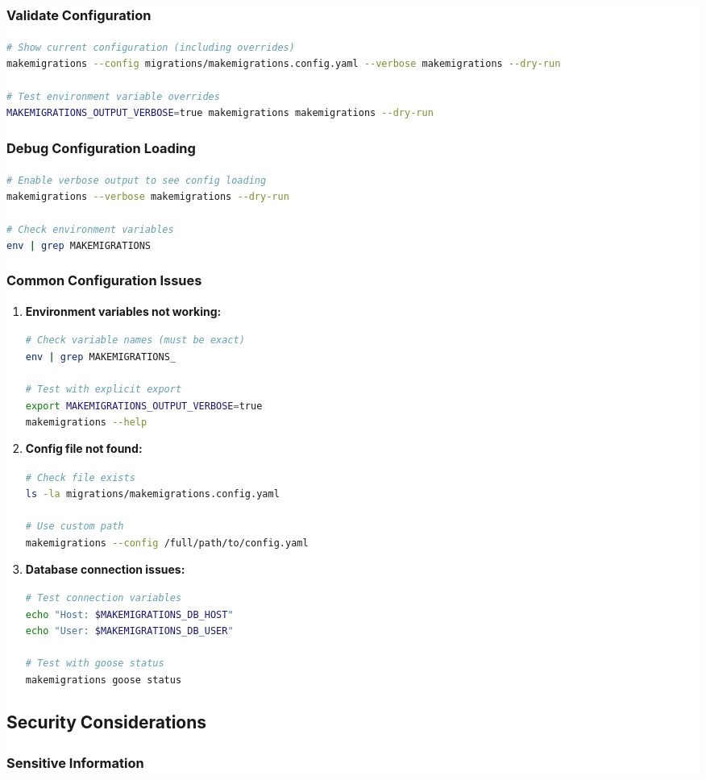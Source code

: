 ### Validate Configuration

```bash
# Show current configuration (including overrides)
makemigrations --config migrations/makemigrations.config.yaml --verbose makemigrations --dry-run

# Test environment variable overrides
MAKEMIGRATIONS_OUTPUT_VERBOSE=true makemigrations makemigrations --dry-run
```

### Debug Configuration Loading

```bash
# Enable verbose output to see config loading
makemigrations --verbose makemigrations --dry-run

# Check environment variables
env | grep MAKEMIGRATIONS
```

### Common Configuration Issues

1. **Environment variables not working:**
   ```bash
   # Check variable names (must be exact)
   env | grep MAKEMIGRATIONS_
   
   # Test with explicit export
   export MAKEMIGRATIONS_OUTPUT_VERBOSE=true
   makemigrations --help
   ```

2. **Config file not found:**
   ```bash
   # Check file exists
   ls -la migrations/makemigrations.config.yaml
   
   # Use custom path
   makemigrations --config /full/path/to/config.yaml
   ```

3. **Database connection issues:**
   ```bash
   # Test connection variables
   echo "Host: $MAKEMIGRATIONS_DB_HOST"
   echo "User: $MAKEMIGRATIONS_DB_USER"
   
   # Test with goose status
   makemigrations goose status
   ```

## Security Considerations

### Sensitive Information

